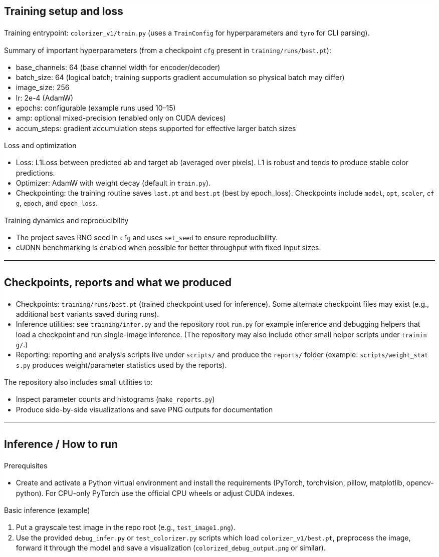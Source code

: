 
## Training setup and loss

Training entrypoint: `colorizer_v1/train.py` (uses a `TrainConfig` for hyperparameters and `tyro` for CLI parsing).

Summary of important hyperparameters (from a checkpoint `cfg` present in `training/runs/best.pt`):
- base_channels: 64 (base channel width for encoder/decoder)
- batch_size: 64 (logical batch; training supports gradient accumulation so physical batch may differ)
- image_size: 256
- lr: 2e-4 (AdamW)
- epochs: configurable (example runs used 10–15)
- amp: optional mixed-precision (enabled only on CUDA devices)
- accum_steps: gradient accumulation steps supported for effective larger batch sizes

Loss and optimization
- Loss: L1Loss between predicted ab and target ab (averaged over pixels). L1 is robust and tends to produce stable color predictions.
- Optimizer: AdamW with weight decay (default in `train.py`).
- Checkpointing: the training routine saves `last.pt` and `best.pt` (best by epoch_loss). Checkpoints include `model`, `opt`, `scaler`, `cfg`, `epoch`, and `epoch_loss`.

Training dynamics and reproducibility
- The project saves RNG seed in `cfg` and uses `set_seed` to ensure reproducibility.
- cUDNN benchmarking is enabled when possible for better throughput with fixed input sizes.

---

## Checkpoints, reports and what we produced

- Checkpoints: `training/runs/best.pt` (trained checkpoint used for inference). Some alternate checkpoint files may exist (e.g., additional `best` variants saved during runs).
- Inference utilities: see `training/infer.py` and the repository root `run.py` for example inference and debugging helpers that load a checkpoint and run single-image inference. (The repository may also include other small helper scripts under `training/`.)
- Reporting: reporting and analysis scripts live under `scripts/` and produce the `reports/` folder (example: `scripts/weight_stats.py` produces weight/parameter statistics used by the reports).

The repository also includes small utilities to:
- Inspect parameter counts and histograms (`make_reports.py`)
- Produce side-by-side visualizations and save PNG outputs for documentation

---

## Inference / How to run

Prerequisites
- Create and activate a Python virtual environment and install the requirements (PyTorch, torchvision, pillow, matplotlib, opencv-python). For CPU-only PyTorch use the official CPU wheels or adjust CUDA indexes.

Basic inference (example)
1. Put a grayscale test image in the repo root (e.g., `test_image1.png`).
2. Use the provided `debug_infer.py` or `test_colorizer.py` scripts which load `colorizer_v1/best.pt`, preprocess the image, forward it through the model and save a visualization (`colorized_debug_output.png` or similar).
